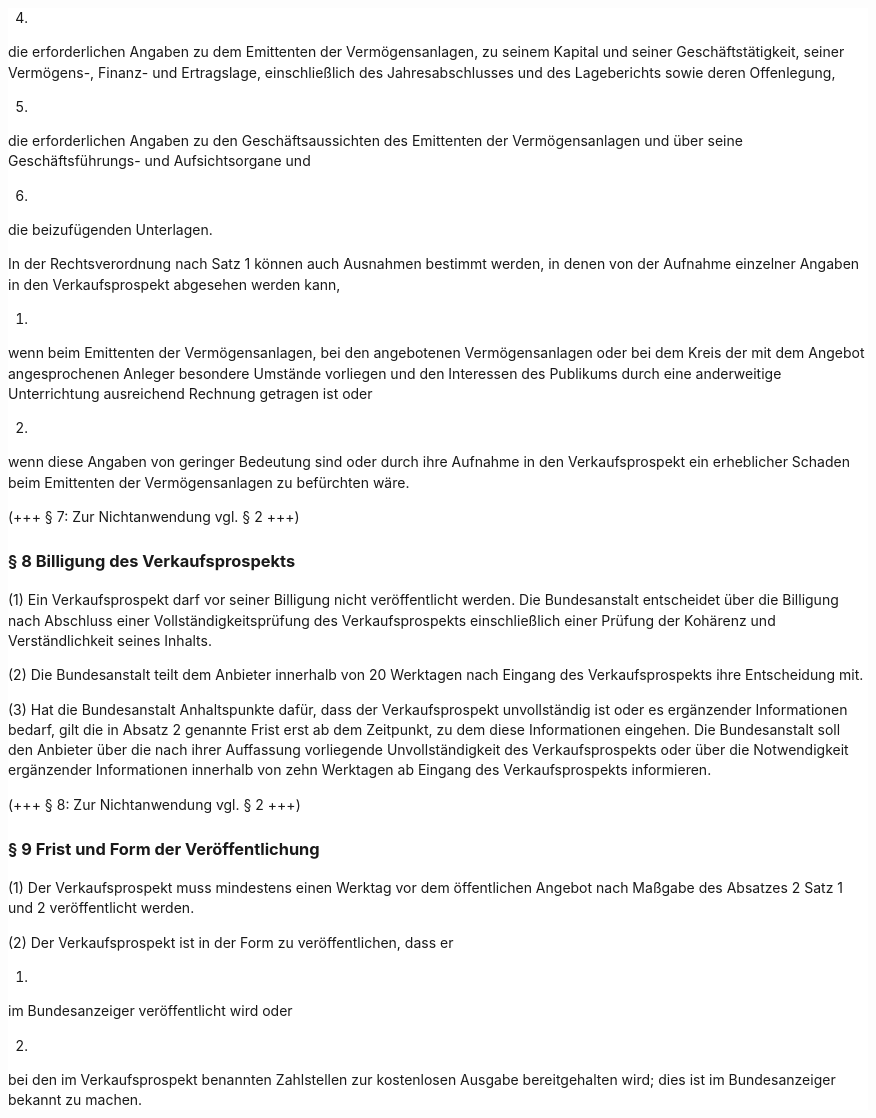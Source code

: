 4.  
die erforderlichen Angaben zu dem Emittenten der Vermögensanlagen, zu seinem Kapital und seiner Geschäftstätigkeit, seiner Vermögens-, Finanz- und Ertragslage, einschließlich des Jahresabschlusses und des Lageberichts sowie deren Offenlegung,

5.  
die erforderlichen Angaben zu den Geschäftsaussichten des Emittenten der Vermögensanlagen und über seine Geschäftsführungs- und Aufsichtsorgane und

6.  
die beizufügenden Unterlagen.

In der Rechtsverordnung nach Satz 1 können auch Ausnahmen bestimmt werden, in denen von der Aufnahme einzelner Angaben in den Verkaufsprospekt abgesehen werden kann,

1.  
wenn beim Emittenten der Vermögensanlagen, bei den angebotenen Vermögensanlagen oder bei dem Kreis der mit dem Angebot angesprochenen Anleger besondere Umstände vorliegen und den Interessen des Publikums durch eine anderweitige Unterrichtung ausreichend Rechnung getragen ist oder

2.  
wenn diese Angaben von geringer Bedeutung sind oder durch ihre Aufnahme in den Verkaufsprospekt ein erheblicher Schaden beim Emittenten der Vermögensanlagen zu befürchten wäre.

(+++ § 7: Zur Nichtanwendung vgl. § 2 +++)

### § 8 Billigung des Verkaufsprospekts

(1) Ein Verkaufsprospekt darf vor seiner Billigung nicht veröffentlicht werden. Die Bundesanstalt entscheidet über die Billigung nach Abschluss einer Vollständigkeitsprüfung des Verkaufsprospekts einschließlich einer Prüfung der Kohärenz und Verständlichkeit seines Inhalts.

(2) Die Bundesanstalt teilt dem Anbieter innerhalb von 20 Werktagen nach Eingang des Verkaufsprospekts ihre Entscheidung mit.

(3) Hat die Bundesanstalt Anhaltspunkte dafür, dass der Verkaufsprospekt unvollständig ist oder es ergänzender Informationen bedarf, gilt die in Absatz 2 genannte Frist erst ab dem Zeitpunkt, zu dem diese Informationen eingehen. Die Bundesanstalt soll den Anbieter über die nach ihrer Auffassung vorliegende Unvollständigkeit des Verkaufsprospekts oder über die Notwendigkeit ergänzender Informationen innerhalb von zehn Werktagen ab Eingang des Verkaufsprospekts informieren.

(+++ § 8: Zur Nichtanwendung vgl. § 2 +++)

### § 9 Frist und Form der Veröffentlichung

(1) Der Verkaufsprospekt muss mindestens einen Werktag vor dem öffentlichen Angebot nach Maßgabe des Absatzes 2 Satz 1 und 2 veröffentlicht werden.

(2) Der Verkaufsprospekt ist in der Form zu veröffentlichen, dass er

1.  
im Bundesanzeiger veröffentlicht wird oder

2.  
bei den im Verkaufsprospekt benannten Zahlstellen zur kostenlosen Ausgabe bereitgehalten wird; dies ist im Bundesanzeiger bekannt zu machen.
